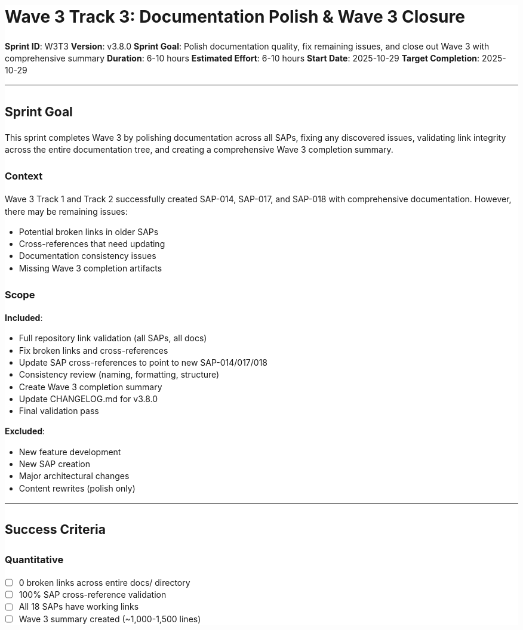 # Wave 3 Track 3: Documentation Polish & Wave 3 Closure

**Sprint ID**: W3T3
**Version**: v3.8.0
**Sprint Goal**: Polish documentation quality, fix remaining issues, and close out Wave 3 with comprehensive summary
**Duration**: 6-10 hours
**Estimated Effort**: 6-10 hours
**Start Date**: 2025-10-29
**Target Completion**: 2025-10-29

---

## Sprint Goal

This sprint completes Wave 3 by polishing documentation across all SAPs, fixing any discovered issues, validating link integrity across the entire documentation tree, and creating a comprehensive Wave 3 completion summary.

### Context

Wave 3 Track 1 and Track 2 successfully created SAP-014, SAP-017, and SAP-018 with comprehensive documentation. However, there may be remaining issues:
- Potential broken links in older SAPs
- Cross-references that need updating
- Documentation consistency issues
- Missing Wave 3 completion artifacts

### Scope

**Included**:
- Full repository link validation (all SAPs, all docs)
- Fix broken links and cross-references
- Update SAP cross-references to point to new SAP-014/017/018
- Consistency review (naming, formatting, structure)
- Create Wave 3 completion summary
- Update CHANGELOG.md for v3.8.0
- Final validation pass

**Excluded**:
- New feature development
- New SAP creation
- Major architectural changes
- Content rewrites (polish only)

---

## Success Criteria

### Quantitative
- [ ] 0 broken links across entire docs/ directory
- [ ] 100% SAP cross-reference validation
- [ ] All 18 SAPs have working links
- [ ] Wave 3 summary created (~1,000-1,500 lines)
